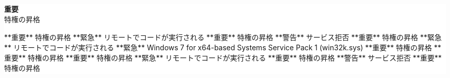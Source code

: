 **重要**  
特権の昇格
</td>
<td style="border:1px solid black;">
**重要**  
特権の昇格
</td>
<td style="border:1px solid black;">
**緊急**  
リモートでコードが実行される
</td>
<td style="border:1px solid black;">
**重要**  
特権の昇格
</td>
<td style="border:1px solid black;">
**警告**  
サービス拒否
</td>
<td style="border:1px solid black;">
**重要**  
特権の昇格
</td>
<td style="border:1px solid black;">
**緊急**  
リモートでコードが実行される
</td>
<td style="border:1px solid black;">
**緊急**
</td>
</tr>
<tr class="alternateRow">
<td style="border:1px solid black;">
Windows 7 for x64-based Systems Service Pack 1  
(win32k.sys)
</td>
<td style="border:1px solid black;">
**重要**  
特権の昇格
</td>
<td style="border:1px solid black;">
**重要**  
特権の昇格
</td>
<td style="border:1px solid black;">
**重要**  
特権の昇格
</td>
<td style="border:1px solid black;">
**緊急**  
リモートでコードが実行される
</td>
<td style="border:1px solid black;">
**重要**  
特権の昇格
</td>
<td style="border:1px solid black;">
**警告**  
サービス拒否
</td>
<td style="border:1px solid black;">
**重要**  
特権の昇格
</td>